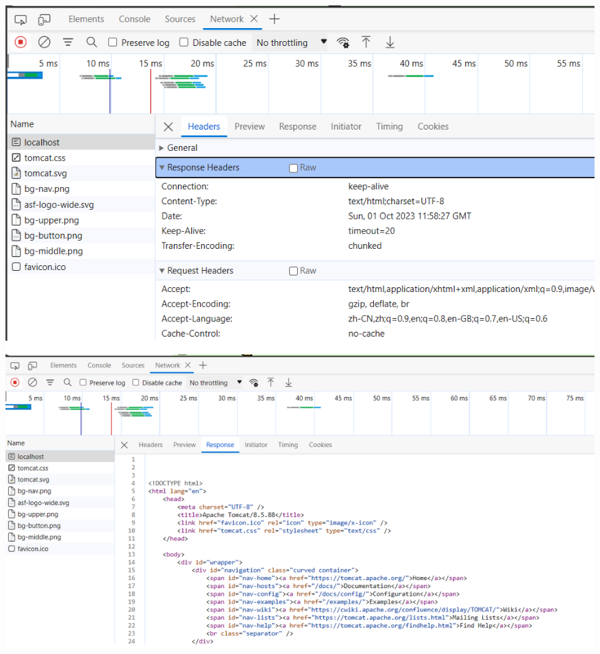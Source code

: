 ![image-20231001200307485](imgs\image-20231001200307485.png)

![image-20231001200316093](imgs\image-20231001200316093.png)


